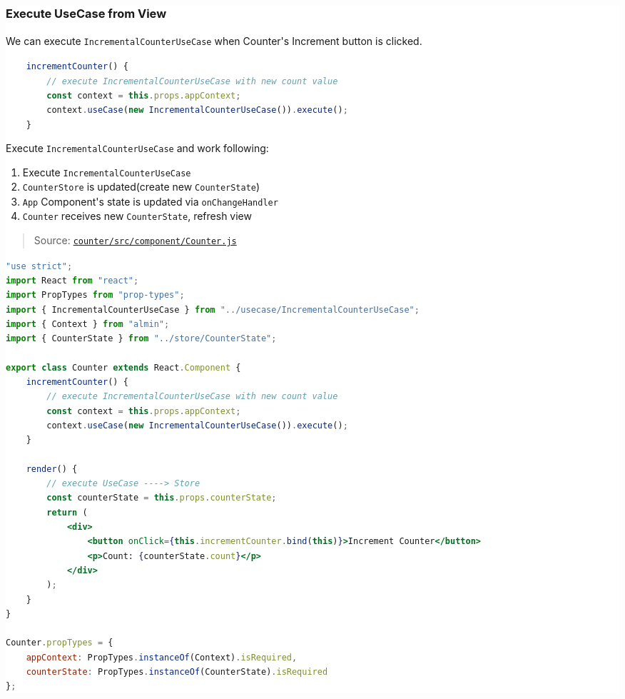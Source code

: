 ### Execute UseCase from View

We can execute `IncrementalCounterUseCase` when Counter's Increment button is clicked.

```js
    incrementCounter() {
        // execute IncrementalCounterUseCase with new count value
        const context = this.props.appContext;
        context.useCase(new IncrementalCounterUseCase()).execute();
    }
```

Execute `IncrementalCounterUseCase` and work following:

1. Execute `IncrementalCounterUseCase`
2. `CounterStore` is updated(create new `CounterState`)
3. `App` Component's state is updated via `onChangeHandler`
4. `Counter` receives new `CounterState`, refresh view


> Source: [`counter/src/component/Counter.js`](https://github.com/almin/almin/tree/master/examples/counter/src/component/Counter.js)
``` jsx
"use strict";
import React from "react";
import PropTypes from "prop-types";
import { IncrementalCounterUseCase } from "../usecase/IncrementalCounterUseCase";
import { Context } from "almin";
import { CounterState } from "../store/CounterState";

export class Counter extends React.Component {
    incrementCounter() {
        // execute IncrementalCounterUseCase with new count value
        const context = this.props.appContext;
        context.useCase(new IncrementalCounterUseCase()).execute();
    }

    render() {
        // execute UseCase ----> Store
        const counterState = this.props.counterState;
        return (
            <div>
                <button onClick={this.incrementCounter.bind(this)}>Increment Counter</button>
                <p>Count: {counterState.count}</p>
            </div>
        );
    }
}

Counter.propTypes = {
    appContext: PropTypes.instanceOf(Context).isRequired,
    counterState: PropTypes.instanceOf(CounterState).isRequired
};

```
